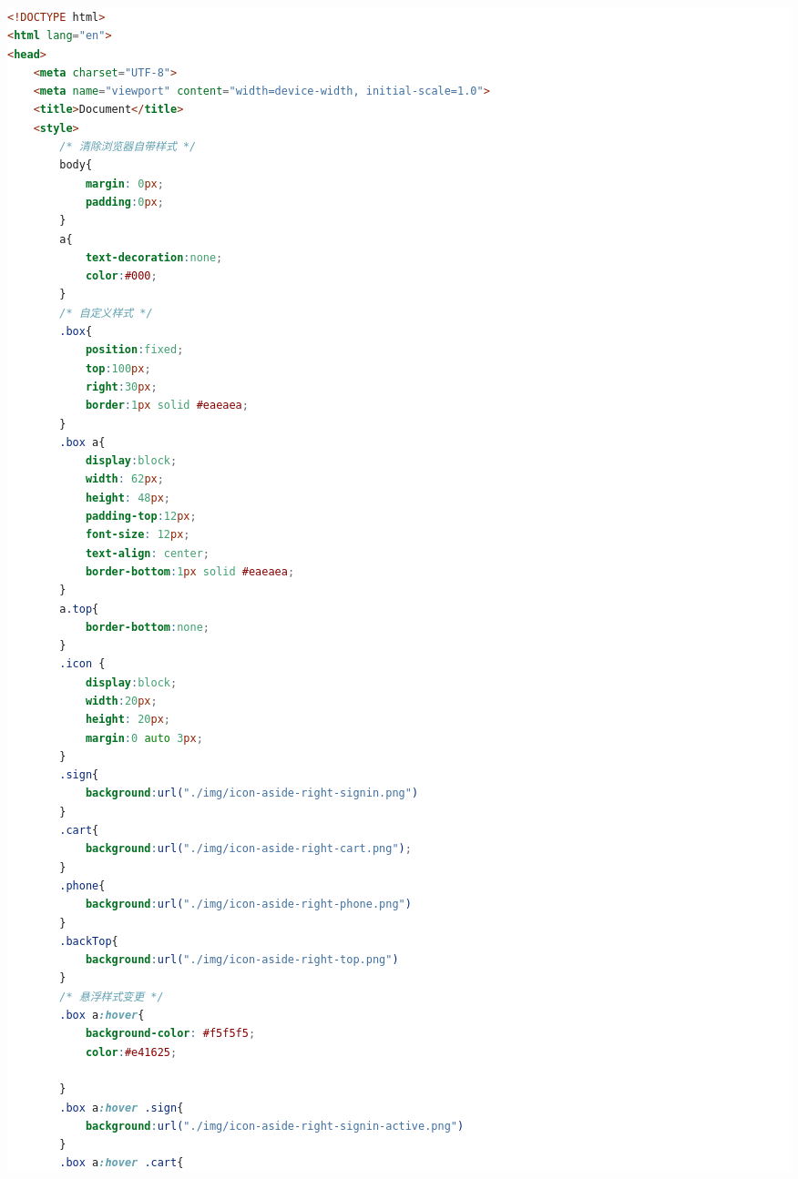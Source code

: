 ~~~html
<!DOCTYPE html>
<html lang="en">
<head>
    <meta charset="UTF-8">
    <meta name="viewport" content="width=device-width, initial-scale=1.0">
    <title>Document</title>
    <style>
        /* 清除浏览器自带样式 */
        body{
            margin: 0px;
            padding:0px;
        }
        a{
            text-decoration:none;
            color:#000;
        }
        /* 自定义样式 */
        .box{
            position:fixed;
            top:100px;
            right:30px;
            border:1px solid #eaeaea;
        }
        .box a{
            display:block;
            width: 62px;
            height: 48px;
            padding-top:12px;
            font-size: 12px;
            text-align: center;
            border-bottom:1px solid #eaeaea;
        }
        a.top{
            border-bottom:none;
        }
        .icon {
            display:block;
            width:20px;
            height: 20px;
            margin:0 auto 3px;
        }
        .sign{
            background:url("./img/icon-aside-right-signin.png")
        }
        .cart{
            background:url("./img/icon-aside-right-cart.png");
        }
        .phone{
            background:url("./img/icon-aside-right-phone.png")
        }
        .backTop{
            background:url("./img/icon-aside-right-top.png")
        }
        /* 悬浮样式变更 */
        .box a:hover{
            background-color: #f5f5f5;
            color:#e41625;
        
        }
        .box a:hover .sign{
            background:url("./img/icon-aside-right-signin-active.png")
        }
        .box a:hover .cart{
~~~